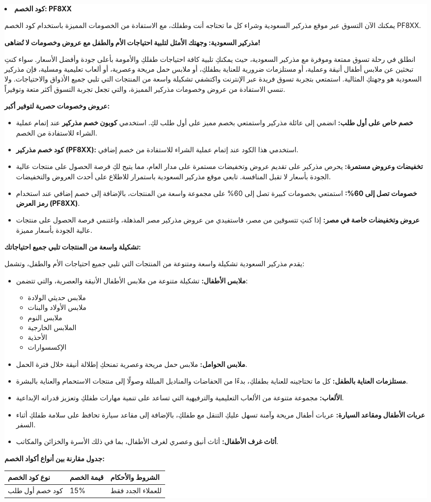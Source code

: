 <li><strong>كود الخصم: PF8XX</strong></li>
</ul>
<p>يمكنك الآن التسوق عبر موقع مذركير السعودية وشراء كل ما تحتاجه أنت وطفلك، مع الاستفادة من الخصومات المميزة باستخدام كود الخصم PF8XX.</p>
<p><strong>مذركير السعودية: وجهتك الأمثل لتلبية احتياجات الأم والطفل مع عروض وخصومات لا تُضاهى!</strong></p>
<p>انطلق في رحلة تسوق ممتعة وموفرة مع مذركير السعودية، حيث يمكنكِ تلبية كافة احتياجات طفلكِ والأمومة بأعلى جودة وأفضل الأسعار. سواء كنتِ تبحثين عن ملابس أطفال أنيقة وعملية، أو مستلزمات ضرورية للعناية بطفلكِ، أو ملابس حمل مريحة وعصرية، أو ألعاب تعليمية ومسلية، فإن مذركير السعودية هو وجهتكِ المثالية. استمتعي بتجربة تسوق فريدة عبر الإنترنت واكتشفي تشكيلة واسعة من المنتجات التي تلبي جميع الأذواق والاحتياجات. ولا تنسي الاستفادة من عروض وخصومات مذركير المميزة، والتي تجعل تجربة التسوق أكثر متعة وتوفيراً.</p>
<p><strong>عروض وخصومات حصرية لتوفير أكبر:</strong></p>
<ul>
<li><p><strong>خصم خاص على أول طلب:</strong> انضمي إلى عائلة مذركير واستمتعي بخصم مميز على أول طلب لكِ. استخدمي <strong>كوبون خصم مذركير</strong> عند إتمام عملية الشراء للاستفادة من الخصم.</p></li>
<li><p><strong>كود خصم مذركير</strong> <strong>(PF8XX):</strong> استخدمي هذا الكود عند إتمام عملية الشراء للاستفادة من خصم إضافي.</p></li>
<li><p><strong>تخفيضات وعروض مستمرة:</strong> يحرص مذركير على تقديم عروض وتخفيضات مستمرة على مدار العام، مما يتيح لكِ فرصة الحصول على منتجات عالية الجودة بأسعار لا تقبل المنافسة. تابعي موقع مذركير السعودية باستمرار للاطلاع على أحدث العروض والتخفيضات.</p></li>
<li><p><strong>خصومات تصل إلى 60%:</strong> استمتعي بخصومات كبيرة تصل إلى 60% على مجموعة واسعة من المنتجات، بالإضافة إلى خصم إضافي عند استخدام <strong>رمز العرض (PF8XX)</strong>.</p></li>
<li><p><strong>عروض وتخفيضات خاصة في مصر:</strong> إذا كنتِ تتسوقين من مصر، فاستفيدي من عروض مذركير مصر المذهلة، واغتنمي فرصة الحصول على منتجات عالية الجودة بأسعار مميزة.</p></li>
</ul>
<p><strong>تشكيلة واسعة من المنتجات تلبي جميع احتياجاتك:</strong></p>
<p>يقدم مذركير السعودية تشكيلة واسعة ومتنوعة من المنتجات التي تلبي جميع احتياجات الأم والطفل، وتشمل:</p>
<ul>
<li><p><strong>ملابس الأطفال:</strong> تشكيلة متنوعة من ملابس الأطفال الأنيقة والعصرية، والتي تتضمن:</p>
<ul>
<li>ملابس حديثي الولادة</li>
<li>ملابس الأولاد والبنات</li>
<li>ملابس النوم</li>
<li>الملابس الخارجية</li>
<li>الأحذية</li>
<li>الإكسسوارات</li></ul></li>
<li><p><strong>ملابس الحوامل:</strong> ملابس حمل مريحة وعصرية تمنحكِ إطلالة أنيقة خلال فترة الحمل.</p></li>
<li><p><strong>مستلزمات العناية بالطفل:</strong> كل ما تحتاجينه للعناية بطفلكِ، بدءًا من الحفاضات والمناديل المبللة وصولًا إلى منتجات الاستحمام والعناية بالبشرة.</p></li>
<li><p><strong>الألعاب:</strong> مجموعة متنوعة من الألعاب التعليمية والترفيهية التي تساعد على تنمية مهارات طفلكِ وتعزيز قدراته الإبداعية.</p></li>
<li><p><strong>عربات الأطفال ومقاعد السيارة:</strong> عربات أطفال مريحة وآمنة تسهل عليكِ التنقل مع طفلكِ، بالإضافة إلى مقاعد سيارة تحافظ على سلامة طفلكِ أثناء السفر.</p></li>
<li><p><strong>أثاث غرف الأطفال:</strong> أثاث أنيق وعصري لغرف الأطفال، بما في ذلك الأسرة والخزائن والمكاتب.</p></li>
</ul>
<p><strong>جدول مقارنة بين أنواع أكواد الخصم:</strong></p>
<table>
<thead>
<tr>
<th style="text-align:left;">نوع كود الخصم</th>
<th style="text-align:left;">قيمة الخصم</th>
<th style="text-align:left;">الشروط والأحكام</th>
</tr>
</thead>
<tbody>
<tr>
<td style="text-align:left;">كود خصم أول طلب</td>
<td style="text-align:left;">15%</td>
<td style="text-align:left;">للعملاء الجدد فقط</td>